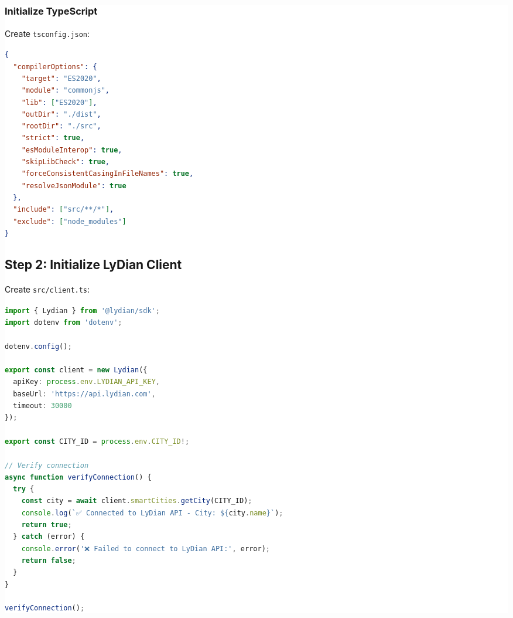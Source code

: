 ### Initialize TypeScript

Create `tsconfig.json`:

```json
{
  "compilerOptions": {
    "target": "ES2020",
    "module": "commonjs",
    "lib": ["ES2020"],
    "outDir": "./dist",
    "rootDir": "./src",
    "strict": true,
    "esModuleInterop": true,
    "skipLibCheck": true,
    "forceConsistentCasingInFileNames": true,
    "resolveJsonModule": true
  },
  "include": ["src/**/*"],
  "exclude": ["node_modules"]
}
```

## Step 2: Initialize LyDian Client

Create `src/client.ts`:

```typescript
import { Lydian } from '@lydian/sdk';
import dotenv from 'dotenv';

dotenv.config();

export const client = new Lydian({
  apiKey: process.env.LYDIAN_API_KEY,
  baseUrl: 'https://api.lydian.com',
  timeout: 30000
});

export const CITY_ID = process.env.CITY_ID!;

// Verify connection
async function verifyConnection() {
  try {
    const city = await client.smartCities.getCity(CITY_ID);
    console.log(`✅ Connected to LyDian API - City: ${city.name}`);
    return true;
  } catch (error) {
    console.error('❌ Failed to connect to LyDian API:', error);
    return false;
  }
}

verifyConnection();
```
